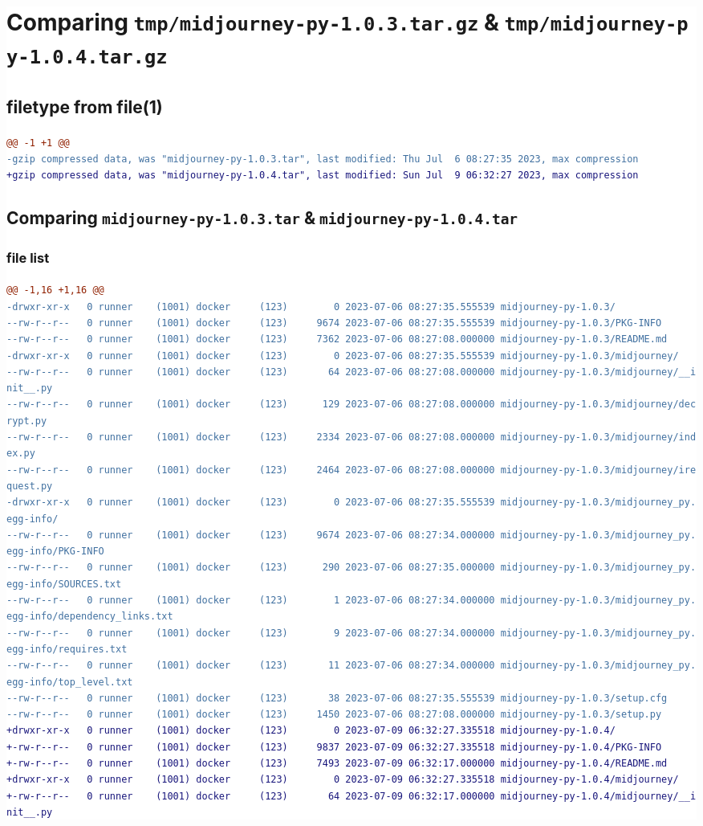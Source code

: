 # Comparing `tmp/midjourney-py-1.0.3.tar.gz` & `tmp/midjourney-py-1.0.4.tar.gz`

## filetype from file(1)

```diff
@@ -1 +1 @@
-gzip compressed data, was "midjourney-py-1.0.3.tar", last modified: Thu Jul  6 08:27:35 2023, max compression
+gzip compressed data, was "midjourney-py-1.0.4.tar", last modified: Sun Jul  9 06:32:27 2023, max compression
```

## Comparing `midjourney-py-1.0.3.tar` & `midjourney-py-1.0.4.tar`

### file list

```diff
@@ -1,16 +1,16 @@
-drwxr-xr-x   0 runner    (1001) docker     (123)        0 2023-07-06 08:27:35.555539 midjourney-py-1.0.3/
--rw-r--r--   0 runner    (1001) docker     (123)     9674 2023-07-06 08:27:35.555539 midjourney-py-1.0.3/PKG-INFO
--rw-r--r--   0 runner    (1001) docker     (123)     7362 2023-07-06 08:27:08.000000 midjourney-py-1.0.3/README.md
-drwxr-xr-x   0 runner    (1001) docker     (123)        0 2023-07-06 08:27:35.555539 midjourney-py-1.0.3/midjourney/
--rw-r--r--   0 runner    (1001) docker     (123)       64 2023-07-06 08:27:08.000000 midjourney-py-1.0.3/midjourney/__init__.py
--rw-r--r--   0 runner    (1001) docker     (123)      129 2023-07-06 08:27:08.000000 midjourney-py-1.0.3/midjourney/decrypt.py
--rw-r--r--   0 runner    (1001) docker     (123)     2334 2023-07-06 08:27:08.000000 midjourney-py-1.0.3/midjourney/index.py
--rw-r--r--   0 runner    (1001) docker     (123)     2464 2023-07-06 08:27:08.000000 midjourney-py-1.0.3/midjourney/irequest.py
-drwxr-xr-x   0 runner    (1001) docker     (123)        0 2023-07-06 08:27:35.555539 midjourney-py-1.0.3/midjourney_py.egg-info/
--rw-r--r--   0 runner    (1001) docker     (123)     9674 2023-07-06 08:27:34.000000 midjourney-py-1.0.3/midjourney_py.egg-info/PKG-INFO
--rw-r--r--   0 runner    (1001) docker     (123)      290 2023-07-06 08:27:35.000000 midjourney-py-1.0.3/midjourney_py.egg-info/SOURCES.txt
--rw-r--r--   0 runner    (1001) docker     (123)        1 2023-07-06 08:27:34.000000 midjourney-py-1.0.3/midjourney_py.egg-info/dependency_links.txt
--rw-r--r--   0 runner    (1001) docker     (123)        9 2023-07-06 08:27:34.000000 midjourney-py-1.0.3/midjourney_py.egg-info/requires.txt
--rw-r--r--   0 runner    (1001) docker     (123)       11 2023-07-06 08:27:34.000000 midjourney-py-1.0.3/midjourney_py.egg-info/top_level.txt
--rw-r--r--   0 runner    (1001) docker     (123)       38 2023-07-06 08:27:35.555539 midjourney-py-1.0.3/setup.cfg
--rw-r--r--   0 runner    (1001) docker     (123)     1450 2023-07-06 08:27:08.000000 midjourney-py-1.0.3/setup.py
+drwxr-xr-x   0 runner    (1001) docker     (123)        0 2023-07-09 06:32:27.335518 midjourney-py-1.0.4/
+-rw-r--r--   0 runner    (1001) docker     (123)     9837 2023-07-09 06:32:27.335518 midjourney-py-1.0.4/PKG-INFO
+-rw-r--r--   0 runner    (1001) docker     (123)     7493 2023-07-09 06:32:17.000000 midjourney-py-1.0.4/README.md
+drwxr-xr-x   0 runner    (1001) docker     (123)        0 2023-07-09 06:32:27.335518 midjourney-py-1.0.4/midjourney/
+-rw-r--r--   0 runner    (1001) docker     (123)       64 2023-07-09 06:32:17.000000 midjourney-py-1.0.4/midjourney/__init__.py
```